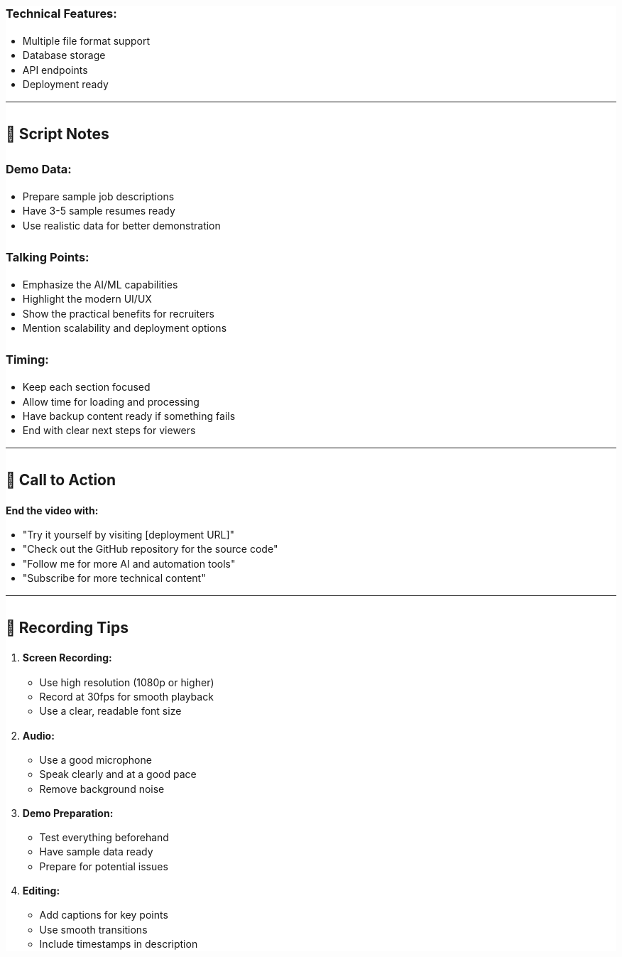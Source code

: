 ### **Technical Features:**
- Multiple file format support
- Database storage
- API endpoints
- Deployment ready

---

## 📝 **Script Notes**

### **Demo Data:**
- Prepare sample job descriptions
- Have 3-5 sample resumes ready
- Use realistic data for better demonstration

### **Talking Points:**
- Emphasize the AI/ML capabilities
- Highlight the modern UI/UX
- Show the practical benefits for recruiters
- Mention scalability and deployment options

### **Timing:**
- Keep each section focused
- Allow time for loading and processing
- Have backup content ready if something fails
- End with clear next steps for viewers

---

## 🚀 **Call to Action**

**End the video with:**
- "Try it yourself by visiting [deployment URL]"
- "Check out the GitHub repository for the source code"
- "Follow me for more AI and automation tools"
- "Subscribe for more technical content"

---

## 📱 **Recording Tips**

1. **Screen Recording:**
   - Use high resolution (1080p or higher)
   - Record at 30fps for smooth playback
   - Use a clear, readable font size

2. **Audio:**
   - Use a good microphone
   - Speak clearly and at a good pace
   - Remove background noise

3. **Demo Preparation:**
   - Test everything beforehand
   - Have sample data ready
   - Prepare for potential issues

4. **Editing:**
   - Add captions for key points
   - Use smooth transitions
   - Include timestamps in description
